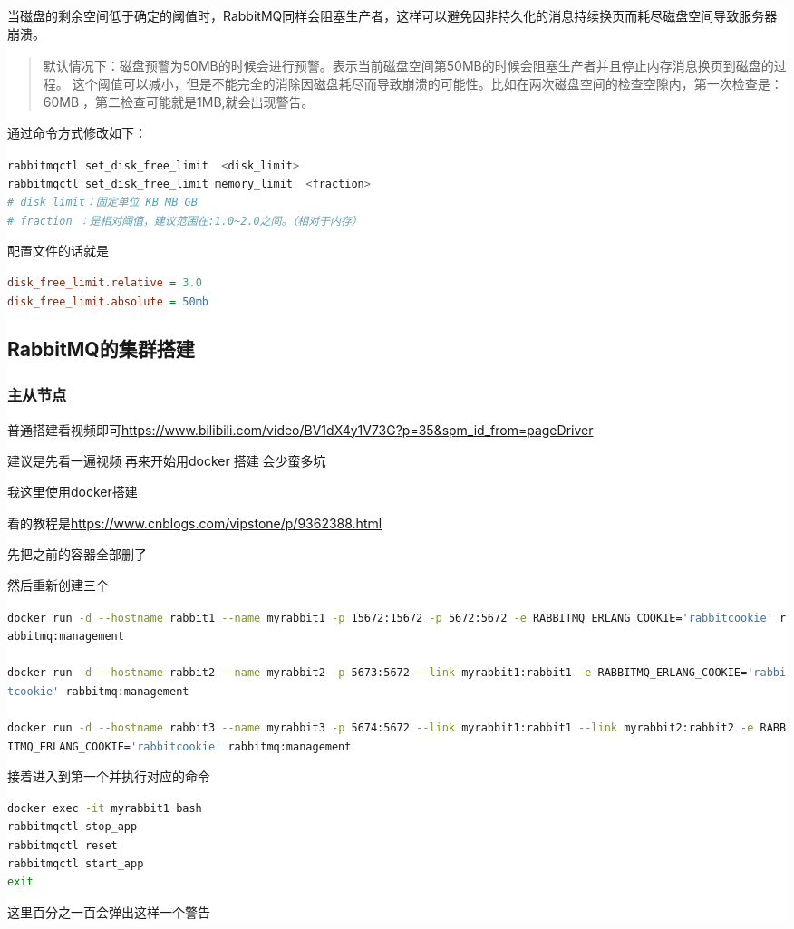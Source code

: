 当磁盘的剩余空间低于确定的阈值时，RabbitMQ同样会阻塞生产者，这样可以避免因非持久化的消息持续换页而耗尽磁盘空间导致服务器崩溃。

> 默认情况下：磁盘预警为50MB的时候会进行预警。表示当前磁盘空间第50MB的时候会阻塞生产者并且停止内存消息换页到磁盘的过程。
> 这个阈值可以减小，但是不能完全的消除因磁盘耗尽而导致崩溃的可能性。比如在两次磁盘空间的检查空隙内，第一次检查是：60MB ，第二检查可能就是1MB,就会出现警告。

通过命令方式修改如下：

```bash
rabbitmqctl set_disk_free_limit  <disk_limit>
rabbitmqctl set_disk_free_limit memory_limit  <fraction>
# disk_limit：固定单位 KB MB GB
# fraction ：是相对阈值，建议范围在:1.0~2.0之间。（相对于内存）
```

配置文件的话就是

```ini
disk_free_limit.relative = 3.0
disk_free_limit.absolute = 50mb
```

## RabbitMQ的集群搭建

### 主从节点

普通搭建看视频即可<https://www.bilibili.com/video/BV1dX4y1V73G?p=35&spm_id_from=pageDriver>

建议是先看一遍视频 再来开始用docker 搭建 会少蛮多坑

我这里使用docker搭建

看的教程是<https://www.cnblogs.com/vipstone/p/9362388.html>

先把之前的容器全部删了

然后重新创建三个

```bash
docker run -d --hostname rabbit1 --name myrabbit1 -p 15672:15672 -p 5672:5672 -e RABBITMQ_ERLANG_COOKIE='rabbitcookie' rabbitmq:management

docker run -d --hostname rabbit2 --name myrabbit2 -p 5673:5672 --link myrabbit1:rabbit1 -e RABBITMQ_ERLANG_COOKIE='rabbitcookie' rabbitmq:management

docker run -d --hostname rabbit3 --name myrabbit3 -p 5674:5672 --link myrabbit1:rabbit1 --link myrabbit2:rabbit2 -e RABBITMQ_ERLANG_COOKIE='rabbitcookie' rabbitmq:management
```

接着进入到第一个并执行对应的命令

```bash
docker exec -it myrabbit1 bash
rabbitmqctl stop_app
rabbitmqctl reset
rabbitmqctl start_app
exit
```

这里百分之一百会弹出这样一个警告
